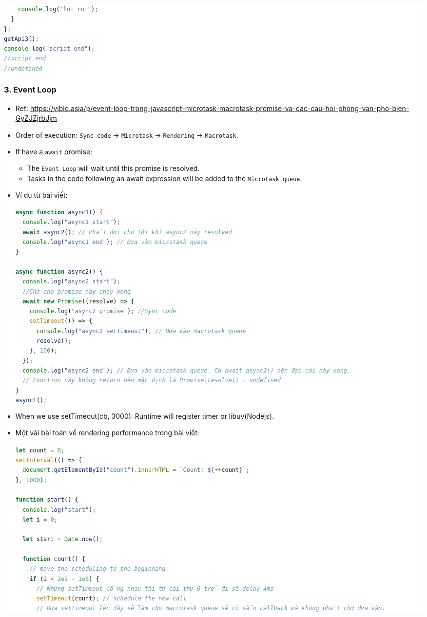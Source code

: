   ```javascript
      console.log("loi roi");
    }
  };
  getApi3();
  console.log("script end");
  //script end
  //undefined
  ```

### 3. Event Loop

- Ref: https://viblo.asia/p/event-loop-trong-javascript-microtask-macrotask-promise-va-cac-cau-hoi-phong-van-pho-bien-GyZJZjrbJjm
- Order of execution: `Sync code` -> `Microtask` -> `Rendering` -> `Macrotask`.
- If have a `await` promise:

  - The `Event Loop` will wait until this promise is resolved.
  - Tasks in the code following an await expression will be added to the `Microtask queue`.

- Ví dụ từ bài viết:

  ```javascript
  async function async1() {
    console.log("async1 start");
    await async2(); // Phải đợi cho tới khi async2 này resolved
    console.log("async1 end"); // Đưa vào microtask queue
  }

  async function async2() {
    console.log("async2 start");
    //Chờ cho promise này chạy xong
    await new Promise((resolve) => {
      console.log("async2 promise"); //Sync code
      setTimeout(() => {
        console.log("async2 setTimeout"); // Đưa vào macrotask queue
        resolve();
      }, 100);
    });
    console.log("async2 end"); // Đưa vào microtask queue. Có await async2() nên đợi cái này xong.
    // Function này không return nên mặc định là Promise.resolve() = undefined
  }
  async1();
  ```

- When we use setTimeout(cb, 3000): Runtime will register timer or libuv(Nodejs).
- Một vài bài toán về rendering performance trong bài viết:

  ```javascript
  let count = 0;
  setInterval(() => {
    document.getElementById("count").innerHTML = `Count: ${++count}`;
  }, 1000);

  function start() {
    console.log("start");
    let i = 0;

    let start = Date.now();

    function count() {
      // move the scheduling to the beginning
      if (i < 2e9 - 1e6) {
        // Những setTimeout lồng nhau thì từ cái thứ 6 trở đi sẽ delay 4ms
        setTimeout(count); // schedule the new call
        // Đưa setTimeout lên đây sẽ làm cho macrotask queue sẽ có sẵn callback mà không phải chờ đưa vào.
  ```